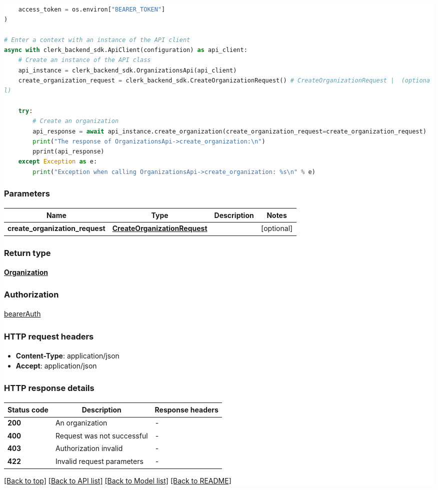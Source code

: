 ```python
    access_token = os.environ["BEARER_TOKEN"]
)

# Enter a context with an instance of the API client
async with clerk_backend_sdk.ApiClient(configuration) as api_client:
    # Create an instance of the API class
    api_instance = clerk_backend_sdk.OrganizationsApi(api_client)
    create_organization_request = clerk_backend_sdk.CreateOrganizationRequest() # CreateOrganizationRequest |  (optional)

    try:
        # Create an organization
        api_response = await api_instance.create_organization(create_organization_request=create_organization_request)
        print("The response of OrganizationsApi->create_organization:\n")
        pprint(api_response)
    except Exception as e:
        print("Exception when calling OrganizationsApi->create_organization: %s\n" % e)
```



### Parameters


Name | Type | Description  | Notes
------------- | ------------- | ------------- | -------------
 **create_organization_request** | [**CreateOrganizationRequest**](CreateOrganizationRequest.md)|  | [optional] 

### Return type

[**Organization**](Organization.md)

### Authorization

[bearerAuth](../README.md#bearerAuth)

### HTTP request headers

 - **Content-Type**: application/json
 - **Accept**: application/json

### HTTP response details

| Status code | Description | Response headers |
|-------------|-------------|------------------|
**200** | An organization |  -  |
**400** | Request was not successful |  -  |
**403** | Authorization invalid |  -  |
**422** | Invalid request parameters |  -  |

[[Back to top]](#) [[Back to API list]](../README.md#documentation-for-api-endpoints) [[Back to Model list]](../README.md#documentation-for-models) [[Back to README]](../README.md)
